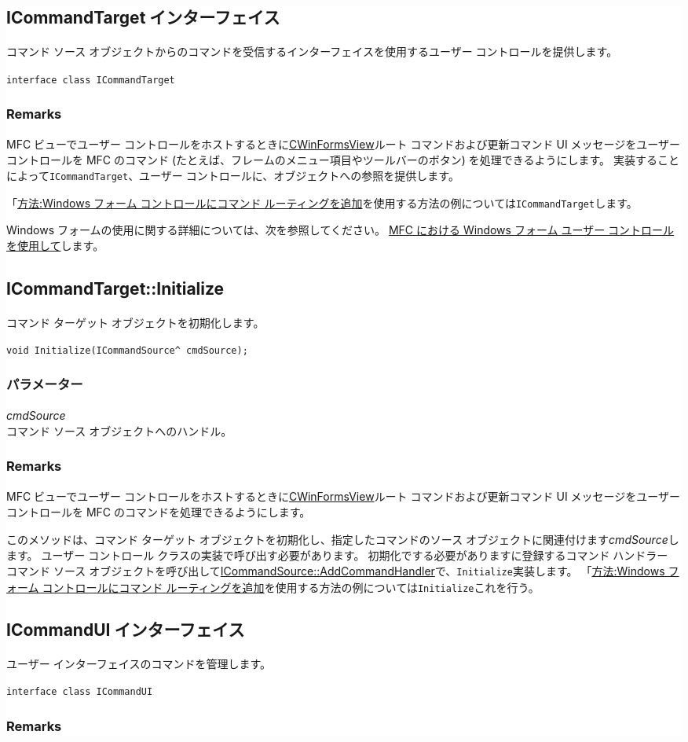 ##  <a name="icommandtarget_interface"></a>  ICommandTarget インターフェイス

コマンド ソース オブジェクトからのコマンドを受信するインターフェイスを使用するユーザー コントロールを提供します。

```
interface class ICommandTarget
```

### <a name="remarks"></a>Remarks

MFC ビューでユーザー コントロールをホストするときに[CWinFormsView](../../mfc/reference/cwinformsview-class.md)ルート コマンドおよび更新コマンド UI メッセージをユーザー コントロールを MFC のコマンド (たとえば、フレームのメニュー項目やツールバーのボタン) を処理できるようにします。 実装することによって`ICommandTarget`、ユーザー コントロールに、オブジェクトへの参照を提供します。

「[方法:Windows フォーム コントロールにコマンド ルーティングを追加](../../dotnet/how-to-add-command-routing-to-the-windows-forms-control.md)を使用する方法の例については`ICommandTarget`します。

Windows フォームの使用に関する詳細については、次を参照してください。 [MFC における Windows フォーム ユーザー コントロールを使用して](../../dotnet/using-a-windows-form-user-control-in-mfc.md)します。

##  <a name="initialize"></a>  ICommandTarget::Initialize

コマンド ターゲット オブジェクトを初期化します。

```
void Initialize(ICommandSource^ cmdSource);
```

### <a name="parameters"></a>パラメーター

*cmdSource*<br/>
コマンド ソース オブジェクトへのハンドル。

### <a name="remarks"></a>Remarks

MFC ビューでユーザー コントロールをホストするときに[CWinFormsView](../../mfc/reference/cwinformsview-class.md)ルート コマンドおよび更新コマンド UI メッセージをユーザー コントロールを MFC のコマンドを処理できるようにします。

このメソッドは、コマンド ターゲット オブジェクトを初期化し、指定したコマンドのソース オブジェクトに関連付けます*cmdSource*します。 ユーザー コントロール クラスの実装で呼び出す必要があります。 初期化でする必要がありますに登録するコマンド ハンドラー コマンド ソース オブジェクトを呼び出して[ICommandSource::AddCommandHandler](../../mfc/reference/icommandsource-interface.md)で、`Initialize`実装します。 「[方法:Windows フォーム コントロールにコマンド ルーティングを追加](../../dotnet/how-to-add-command-routing-to-the-windows-forms-control.md)を使用する方法の例については`Initialize`これを行う。

##  <a name="icommandui_interface"></a>  ICommandUI インターフェイス

ユーザー インターフェイスのコマンドを管理します。

```
interface class ICommandUI
```

### <a name="remarks"></a>Remarks
